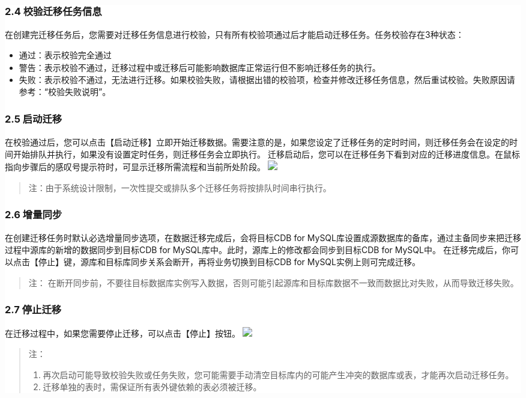 ### 2.4 校验迁移任务信息
 在创建完迁移任务后，您需要对迁移任务信息进行校验，只有所有校验项通过后才能启动迁移任务。任务校验存在3种状态：

 - 通过：表示校验完全通过
 - 警告：表示校验不通过，迁移过程中或迁移后可能影响数据库正常运行但不影响迁移任务的执行。
 - 失败：表示校验不通过，无法进行迁移。如果校验失败，请根据出错的校验项，检查并修改迁移任务信息，然后重试校验。失败原因请参考：“校验失败说明”。

### 2.5 启动迁移
在校验通过后，您可以点击【启动迁移】立即开始迁移数据。需要注意的是，如果您设定了迁移任务的定时时间，则迁移任务会在设定的时间开始排队并执行，如果没有设置定时任务，则迁移任务会立即执行。
迁移启动后，您可以在迁移任务下看到对应的迁移进度信息。在鼠标指向步骤后的感叹号提示符时，可显示迁移所需流程和当前所处阶段。
![][img-init7]
> 注：由于系统设计限制，一次性提交或排队多个迁移任务将按排队时间串行执行。

### 2.6 增量同步
在创建迁移任务时默认必选增量同步选项，在数据迁移完成后，会将目标CDB for MySQL库设置成源数据库的备库，通过主备同步来把迁移过程中源库的新增的数据同步到目标CDB for MySQL库中。此时，源库上的修改都会同步到目标CDB for MySQL中。
在迁移完成后，你可以点击【停止】键，源库和目标库同步关系会断开，再将业务切换到目标CDB for MySQL实例上则可完成迁移。
> 注：
> 在断开同步前，不要往目标数据库实例写入数据，否则可能引起源库和目标库数据不一致而数据比对失败，从而导致迁移失败。


### 2.7 停止迁移
在迁移过程中，如果您需要停止迁移，可以点击【停止】按钮。
![][img-init8]
> 注：
> 1. 再次启动可能导致校验失败或任务失败，您可能需要手动清空目标库内的可能产生冲突的数据库或表，才能再次启动迁移任务。
> 2. 迁移单独的表时，需保证所有表外键依赖的表必须被迁移。

[1]:	https://www.qcloud.com/product/dc
[2]:	https://www.qcloud.com/document/product/216/549
[3]:	https://www.qcloud.com/product/vpn
[3]:	https://www.qcloud.com/product/vpn
[4]:	https://www.qcloud.com/document/product/215/4956

[img-creat0]: //mc.qcloudimg.com/static/img/d782322e94fc253a41f95e642f794b32/create0.png
[img-creat1]: //mc.qcloudimg.com/static/img/123cd23d3449cd5497502d8572f4b0a0/creat1.png
[img-creat2]: //mc.qcloudimg.com/static/img/8b75f2ad6610107c0856ea5e335c5923/create3.png
[img-init1]:  //mc.qcloudimg.com/static/img/cb72f72cf07d6b72c516d17d8ae8a114/init1.png
[img-init2]:  //mc.qcloudimg.com/static/img/3085341d195ecd9c0b5e130d86634e5e/init2.png
[img-init3]:  //mc.qcloudimg.com/static/img/5662f6a28286a2bb7ec3d1506206b5c7/init3.png
[img-init4]:  //mc.qcloudimg.com/static/img/2973c030e020d1a6e18ea882c062c741/init4.png
[img-init5]:  //mc.qcloudimg.com/static/img/f4f7f8156acd6899bcc534aa3913fa18/init5.png
[img-init6]:  //mc.qcloudimg.com/static/img/2402e535c9e893ba899ccf756e0c204c/init6.png
[img-init7]:  //mc.qcloudimg.com/static/img/d745dd9b585ca0a62cc30cabb1f31a3c/init7.png
[img-init8]:  //mc.qcloudimg.com/static/img/21effe29a213a3d3315ee776b8eed362/init8.png